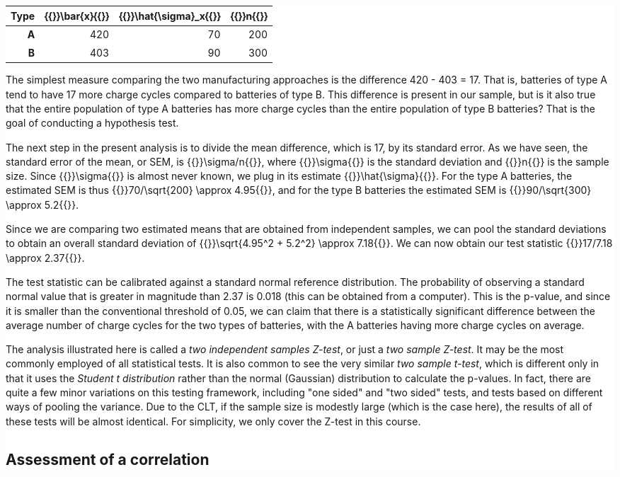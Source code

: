 | Type       | {{<katex>}}\bar{x}{{</katex>}} | {{<katex>}}\hat{\sigma}_x{{</katex>}} |   {{<katex>}}n{{</katex>}}  |
| --:        |  --:                           |     --:                               | --:                        |
|   __A__    |  420                           |  70                                   |  200                       |
|   __B__    |  403                           |  90                                   |  300                       |

The simplest measure comparing the two manufacturing approaches is
the difference 420 - 403 = 17.  That is, batteries of type A tend
to have 17 more charge cycles compared to batteries of type B.  This
difference is present in our sample, but is it also true that the entire
population of type A batteries has more charge cycles than the entire
population of type B batteries?  That is the goal of conducting a hypothesis
test.

The next step in the present analysis is to divide the mean difference, which
is 17, by its standard error.  As we have seen, the standard error of the mean,
or SEM, is {{<katex>}}\sigma/n{{</katex>}}, where {{<katex>}}\sigma{{</katex>}}
is the standard deviation and {{<katex>}}n{{</katex>}} is the sample size.
Since {{<katex>}}\sigma{{</katex>}} is almost never known, we plug in
its estimate {{<katex>}}\hat{\sigma}{{</katex>}}.  For the type A batteries,
the estimated SEM is thus {{<katex>}}70/\sqrt{200} \approx 4.95{{</katex>}},
and for the type B batteries the
estimated SEM is {{<katex>}}90/\sqrt{300} \approx 5.2{{</katex>}}.

Since we are comparing two estimated means that are obtained from independent
samples, we can pool the standard deviations to obtain an overall standard
deviation of {{<katex>}}\sqrt{4.95^2 + 5.2^2} \approx 7.18{{</katex>}}.
We can now obtain our test statistic {{<katex>}}17/7.18 \approx 2.37{{</katex>}}.

The test statistic can be calibrated against a standard normal reference distribution.
The probability of observing a standard normal value that is greater in magnitude
than 2.37 is 0.018 (this can be obtained from a computer).  This is the p-value,
and since it is smaller than the conventional threshold of 0.05, we can claim
that there is a statistically significant difference between the average
number of charge cycles for the two types of batteries, with the A batteries
having more charge cycles on average.

The analysis illustrated here is called a _two independent samples Z-test_,
or just a  _two sample Z-test_.  It may be
the most commonly employed of all statistical tests.  It is also common to
see the very similar _two sample t-test_, which is different only in that it
uses the _Student t distribution_
rather than the normal (Gaussian) distribution to calculate the p-values.
In fact, there are quite a few minor variations on this testing framework,
including "one sided" and "two sided" tests, and tests based on different
ways of pooling the variance.
Due
to the CLT, if the sample size is modestly large (which is the case here), the
results of all of these tests will be almost identical.  For simplicity,
we only cover the Z-test in this course.

Assessment of a correlation
---------------------------

